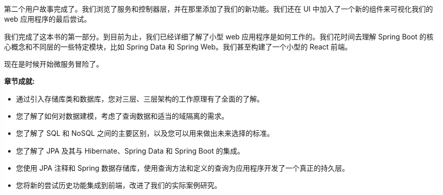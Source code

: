第二个用户故事完成了。我们浏览了服务和控制器层，并在那里添加了我们的新功能。我们还在 UI 中加入了一个新的组件来可视化我们的 web 应用程序的最后尝试。

我们完成了这本书的第一部分。到目前为止，我们已经详细了解了小型 web 应用程序是如何工作的。我们花时间去理解 Spring Boot 的核心概念和不同层的一些特定模块，比如 Spring Data 和 Spring Web。我们甚至构建了一个小型的 React 前端。

现在是时候开始微服务冒险了。

**章节成就:**

*   通过引入存储库类和数据库，您对三层、三层架构的工作原理有了全面的了解。

*   您了解了如何对数据建模，考虑了查询数据和适当的域隔离的需求。

*   您了解了 SQL 和 NoSQL 之间的主要区别，以及您可以用来做出未来选择的标准。

*   您了解了 JPA 及其与 Hibernate、Spring Data 和 Spring Boot 的集成。

*   您使用 JPA 注释和 Spring 数据存储库，使用查询方法和定义的查询为应用程序开发了一个真正的持久层。

*   您将新的尝试历史功能集成到前端，改进了我们的实际案例研究。